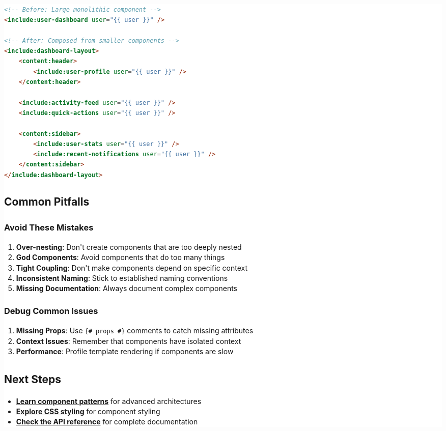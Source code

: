 ```html
<!-- Before: Large monolithic component -->
<include:user-dashboard user="{{ user }}" />

<!-- After: Composed from smaller components -->
<include:dashboard-layout>
    <content:header>
        <include:user-profile user="{{ user }}" />
    </content:header>
    
    <include:activity-feed user="{{ user }}" />
    <include:quick-actions user="{{ user }}" />
    
    <content:sidebar>
        <include:user-stats user="{{ user }}" />
        <include:recent-notifications user="{{ user }}" />
    </content:sidebar>
</include:dashboard-layout>
```

## Common Pitfalls

### Avoid These Mistakes

1. **Over-nesting**: Don't create components that are too deeply nested
2. **God Components**: Avoid components that do too many things
3. **Tight Coupling**: Don't make components depend on specific context
4. **Inconsistent Naming**: Stick to established naming conventions
5. **Missing Documentation**: Always document complex components

### Debug Common Issues

1. **Missing Props**: Use `{# props #}` comments to catch missing attributes
2. **Context Issues**: Remember that components have isolated context
3. **Performance**: Profile template rendering if components are slow

## Next Steps

- **[Learn component patterns](../building-components/component-patterns.md)** for advanced architectures
- **[Explore CSS styling](css-and-styling.md)** for component styling
- **[Check the API reference](../reference/api-reference.md)** for complete documentation